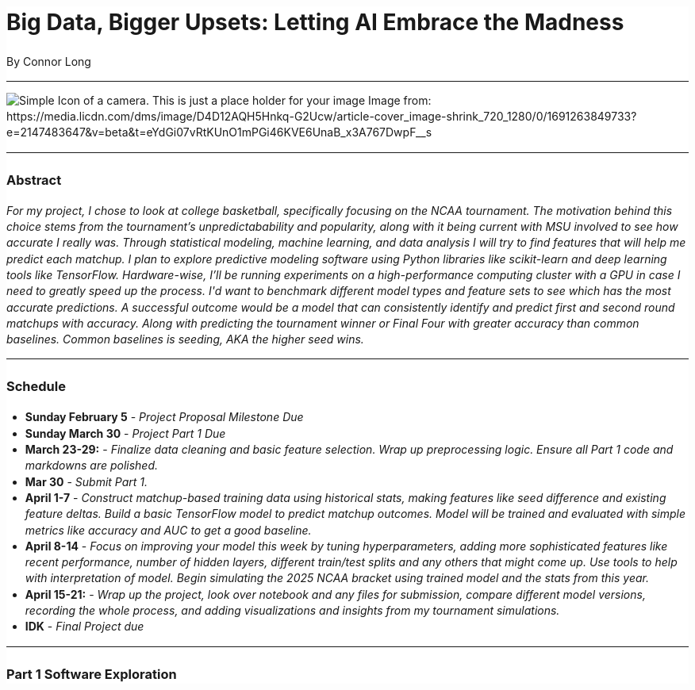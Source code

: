 # Big Data, Bigger Upsets: Letting AI Embrace the Madness
By Connor Long

---
<img alt="Simple Icon of a camera. This is just a place holder for your image" src="https://media.licdn.com/dms/image/D4D12AQH5Hnkq-G2Ucw/article-cover_image-shrink_720_1280/0/1691263849733?e=2147483647&v=beta&t=eYdGi07vRtKUnO1mPGi46KVE6UnaB_x3A767DwpF__s" width="75%">
Image from: https://media.licdn.com/dms/image/D4D12AQH5Hnkq-G2Ucw/article-cover_image-shrink_720_1280/0/1691263849733?e=2147483647&v=beta&t=eYdGi07vRtKUnO1mPGi46KVE6UnaB_x3A767DwpF__s

---
### Abstract
*For my project, I chose to look at college basketball, specifically focusing on the NCAA tournament. The motivation behind this choice stems from the tournament’s unpredictabability and popularity, 
along with it being current with MSU involved to see how accurate I really was. Through statistical modeling, machine learning, and data analysis I will try to find features that will help me predict 
each matchup. I plan to explore predictive modeling software using Python libraries like scikit-learn and deep learning tools like TensorFlow. Hardware-wise, I’ll be running experiments on a high-performance 
computing cluster with a GPU in case I need to greatly speed up the process. I'd want to benchmark different model types and feature sets to see which has the most accurate predictions. A successful outcome 
would be a model that can consistently identify and predict first and second round matchups with accuracy. Along with predicting the tournament winner or Final Four with greater accuracy than common baselines. 
Common baselines is seeding, AKA the higher seed wins.*

----
### Schedule

* **Sunday February 5** - *Project Proposal Milestone Due*
* **Sunday March 30** - *Project Part 1 Due*
* **March 23-29:** - *Finalize data cleaning and basic feature selection. Wrap up preprocessing logic. Ensure all Part 1 code and markdowns are polished.*
* **Mar 30** - *Submit Part 1.*
* **April 1-7** - *Construct matchup-based training data using historical stats, making features like seed difference and existing feature deltas. Build a basic TensorFlow model to predict matchup outcomes. Model will be trained and evaluated with simple metrics like accuracy and AUC to get a good baseline.*
* **April 8-14** - *Focus on improving your model this week by tuning hyperparameters, adding more sophisticated features like recent performance, number of hidden layers, different train/test splits and any others that might come up. Use tools to help with interpretation of model. Begin simulating the 2025 NCAA bracket using trained model and the stats from this year.*
* **April 15-21:** - *Wrap up the project, look over notebook and any files for submission, compare different model versions, recording the whole process, and adding visualizations and insights from my tournament simulations.*
* **IDK** - *Final Project due*

---
### Part 1 Software Exploration
